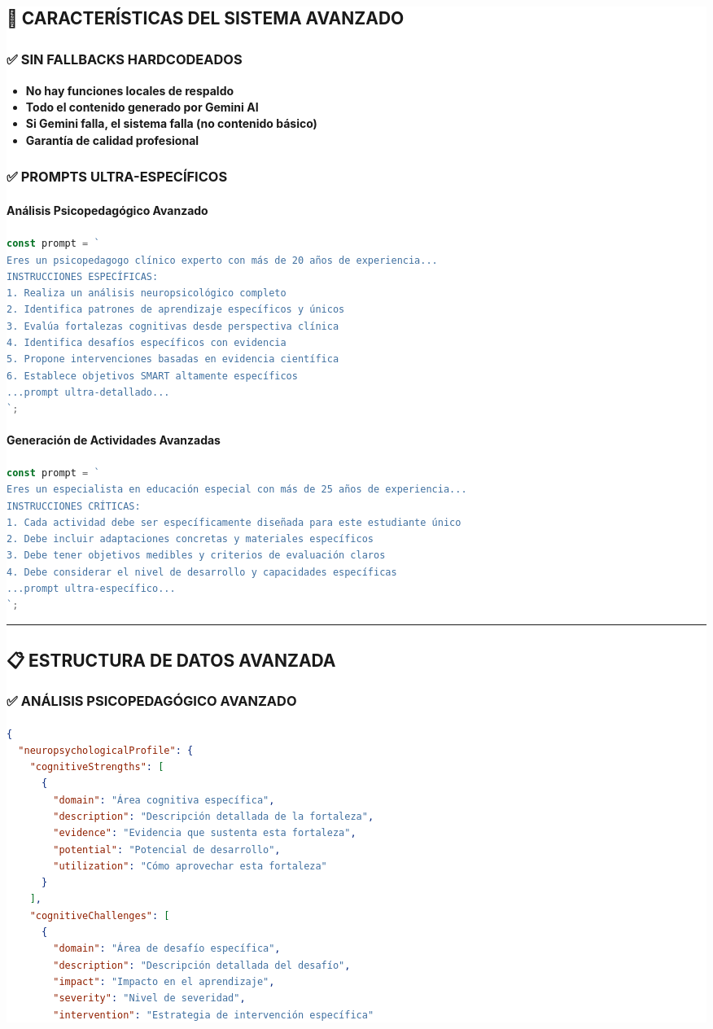
## 🎯 **CARACTERÍSTICAS DEL SISTEMA AVANZADO**

### **✅ SIN FALLBACKS HARDCODEADOS**
- **No hay funciones locales de respaldo**
- **Todo el contenido generado por Gemini AI**
- **Si Gemini falla, el sistema falla (no contenido básico)**
- **Garantía de calidad profesional**

### **✅ PROMPTS ULTRA-ESPECÍFICOS**

#### **Análisis Psicopedagógico Avanzado**
```javascript
const prompt = `
Eres un psicopedagogo clínico experto con más de 20 años de experiencia...
INSTRUCCIONES ESPECÍFICAS:
1. Realiza un análisis neuropsicológico completo
2. Identifica patrones de aprendizaje específicos y únicos
3. Evalúa fortalezas cognitivas desde perspectiva clínica
4. Identifica desafíos específicos con evidencia
5. Propone intervenciones basadas en evidencia científica
6. Establece objetivos SMART altamente específicos
...prompt ultra-detallado...
`;
```

#### **Generación de Actividades Avanzadas**
```javascript
const prompt = `
Eres un especialista en educación especial con más de 25 años de experiencia...
INSTRUCCIONES CRÍTICAS:
1. Cada actividad debe ser específicamente diseñada para este estudiante único
2. Debe incluir adaptaciones concretas y materiales específicos
3. Debe tener objetivos medibles y criterios de evaluación claros
4. Debe considerar el nivel de desarrollo y capacidades específicas
...prompt ultra-específico...
`;
```

---

## 📋 **ESTRUCTURA DE DATOS AVANZADA**

### **✅ ANÁLISIS PSICOPEDAGÓGICO AVANZADO**
```json
{
  "neuropsychologicalProfile": {
    "cognitiveStrengths": [
      {
        "domain": "Área cognitiva específica",
        "description": "Descripción detallada de la fortaleza",
        "evidence": "Evidencia que sustenta esta fortaleza",
        "potential": "Potencial de desarrollo",
        "utilization": "Cómo aprovechar esta fortaleza"
      }
    ],
    "cognitiveChallenges": [
      {
        "domain": "Área de desafío específica",
        "description": "Descripción detallada del desafío",
        "impact": "Impacto en el aprendizaje",
        "severity": "Nivel de severidad",
        "intervention": "Estrategia de intervención específica"
```